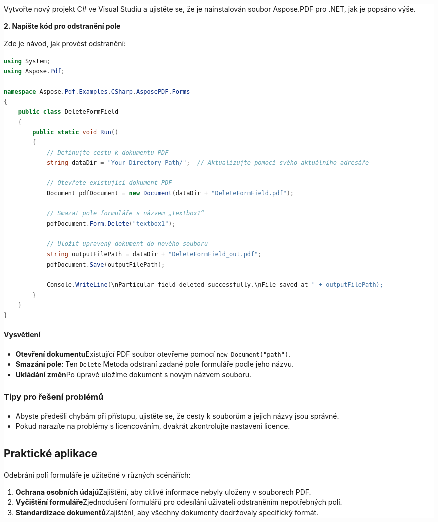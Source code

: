 Vytvořte nový projekt C# ve Visual Studiu a ujistěte se, že je nainstalován soubor Aspose.PDF pro .NET, jak je popsáno výše.

**2. Napište kód pro odstranění pole**

Zde je návod, jak provést odstranění:

```csharp
using System;
using Aspose.Pdf;

namespace Aspose.Pdf.Examples.CSharp.AsposePDF.Forms
{
    public class DeleteFormField
    {
        public static void Run()
        {
            // Definujte cestu k dokumentu PDF
            string dataDir = "Your_Directory_Path/";  // Aktualizujte pomocí svého aktuálního adresáře

            // Otevřete existující dokument PDF
            Document pdfDocument = new Document(dataDir + "DeleteFormField.pdf");

            // Smazat pole formuláře s názvem „textbox1“
            pdfDocument.Form.Delete("textbox1");

            // Uložit upravený dokument do nového souboru
            string outputFilePath = dataDir + "DeleteFormField_out.pdf";
            pdfDocument.Save(outputFilePath);

            Console.WriteLine(\nParticular field deleted successfully.\nFile saved at " + outputFilePath);
        }
    }
}
```

#### Vysvětlení
- **Otevření dokumentu**Existující PDF soubor otevřeme pomocí `new Document("path")`.
- **Smazání pole**: Ten `Delete` Metoda odstraní zadané pole formuláře podle jeho názvu.
- **Ukládání změn**Po úpravě uložíme dokument s novým názvem souboru.

### Tipy pro řešení problémů

- Abyste předešli chybám při přístupu, ujistěte se, že cesty k souborům a jejich názvy jsou správné.
- Pokud narazíte na problémy s licencováním, dvakrát zkontrolujte nastavení licence.
  
## Praktické aplikace

Odebrání polí formuláře je užitečné v různých scénářích:
1. **Ochrana osobních údajů**Zajištění, aby citlivé informace nebyly uloženy v souborech PDF.
2. **Vyčištění formuláře**Zjednodušení formulářů pro odesílání uživateli odstraněním nepotřebných polí.
3. **Standardizace dokumentů**Zajištění, aby všechny dokumenty dodržovaly specifický formát.
